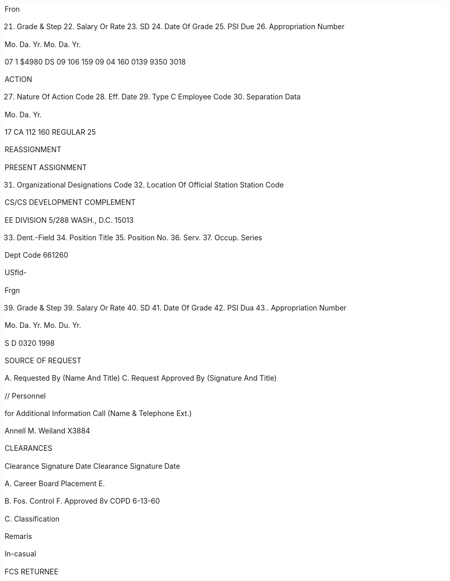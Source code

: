 Fron

21. Grade & Step 22. Salary Or Rate 23. SD 24. Date Of Grade 25. PSI Due 26. Appropriation Number

Mo. Da. Yr. Mo. Da. Yr.

07 1 $4980 DS 09 106 159 09 04 160 0139 9350 3018

ACTION

27. Nature Of Action Code 28. Eff. Date 29. Type C Employee Code 30. Separation Data

Mo. Da. Yr.

17 CA 112 160 REGULAR 25

REASSIGNMENT

PRESENT ASSIGNMENT

31. Organizational Designations Code 32. Location Of Official Station Station Code

CS/CS DEVELOPMENT COMPLEMENT

EE DIVISION 5/288 WASH., D.C. 15013

33. Dent.-Field 34. Position Title 35. Position No. 36. Serv. 37. Occup. Series

Dept Code 661260

USfld-

Frgn

39. Grade & Step 39. Salary Or Rate 40. SD 41. Date Of Grade 42. PSI Dua 43.. Appropriation Number

Mo. Da. Yr. Mo. Du. Yr.

S D 0320 1998

SOURCE OF REQUEST

A. Requested By (Name And Title) C. Request Approved By (Signature And Title)

// Personnel

for Additional Information Call (Name & Telephone Ext.)

Annell M. Weiland X3884

CLEARANCES

Clearance Signature Date Clearance Signature Date

A. Career Board Placement E.

B. Fos. Control F. Approved 8v COPD 6-13-60

C. Classification

Remaris

In-casual

FCS RETURNEE
